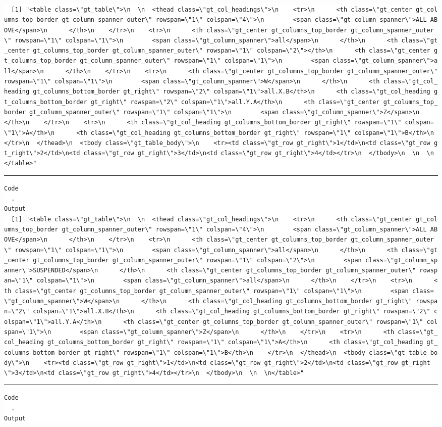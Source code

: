       [1] "<table class=\"gt_table\">\n  \n  <thead class=\"gt_col_headings\">\n    <tr>\n      <th class=\"gt_center gt_columns_top_border gt_column_spanner_outer\" rowspan=\"1\" colspan=\"4\">\n        <span class=\"gt_column_spanner\">ALL ABOVE</span>\n      </th>\n    </tr>\n    <tr>\n      <th class=\"gt_center gt_columns_top_border gt_column_spanner_outer\" rowspan=\"1\" colspan=\"1\">\n        <span class=\"gt_column_spanner\">all</span>\n      </th>\n      <th class=\"gt_center gt_columns_top_border gt_column_spanner_outer\" rowspan=\"1\" colspan=\"2\"></th>\n      <th class=\"gt_center gt_columns_top_border gt_column_spanner_outer\" rowspan=\"1\" colspan=\"1\">\n        <span class=\"gt_column_spanner\">all</span>\n      </th>\n    </tr>\n    <tr>\n      <th class=\"gt_center gt_columns_top_border gt_column_spanner_outer\" rowspan=\"1\" colspan=\"1\">\n        <span class=\"gt_column_spanner\">W</span>\n      </th>\n      <th class=\"gt_col_heading gt_columns_bottom_border gt_right\" rowspan=\"2\" colspan=\"1\">all.X.B</th>\n      <th class=\"gt_col_heading gt_columns_bottom_border gt_right\" rowspan=\"2\" colspan=\"1\">all.Y.A</th>\n      <th class=\"gt_center gt_columns_top_border gt_column_spanner_outer\" rowspan=\"1\" colspan=\"1\">\n        <span class=\"gt_column_spanner\">Z</span>\n      </th>\n    </tr>\n    <tr>\n      <th class=\"gt_col_heading gt_columns_bottom_border gt_right\" rowspan=\"1\" colspan=\"1\">A</th>\n      <th class=\"gt_col_heading gt_columns_bottom_border gt_right\" rowspan=\"1\" colspan=\"1\">B</th>\n    </tr>\n  </thead>\n  <tbody class=\"gt_table_body\">\n    <tr><td class=\"gt_row gt_right\">1</td>\n<td class=\"gt_row gt_right\">2</td>\n<td class=\"gt_row gt_right\">3</td>\n<td class=\"gt_row gt_right\">4</td></tr>\n  </tbody>\n  \n  \n</table>"

---

    Code
      .
    Output
      [1] "<table class=\"gt_table\">\n  \n  <thead class=\"gt_col_headings\">\n    <tr>\n      <th class=\"gt_center gt_columns_top_border gt_column_spanner_outer\" rowspan=\"1\" colspan=\"4\">\n        <span class=\"gt_column_spanner\">ALL ABOVE</span>\n      </th>\n    </tr>\n    <tr>\n      <th class=\"gt_center gt_columns_top_border gt_column_spanner_outer\" rowspan=\"1\" colspan=\"1\">\n        <span class=\"gt_column_spanner\">all</span>\n      </th>\n      <th class=\"gt_center gt_columns_top_border gt_column_spanner_outer\" rowspan=\"1\" colspan=\"2\">\n        <span class=\"gt_column_spanner\">SUSPENDED</span>\n      </th>\n      <th class=\"gt_center gt_columns_top_border gt_column_spanner_outer\" rowspan=\"1\" colspan=\"1\">\n        <span class=\"gt_column_spanner\">all</span>\n      </th>\n    </tr>\n    <tr>\n      <th class=\"gt_center gt_columns_top_border gt_column_spanner_outer\" rowspan=\"1\" colspan=\"1\">\n        <span class=\"gt_column_spanner\">W</span>\n      </th>\n      <th class=\"gt_col_heading gt_columns_bottom_border gt_right\" rowspan=\"2\" colspan=\"1\">all.X.B</th>\n      <th class=\"gt_col_heading gt_columns_bottom_border gt_right\" rowspan=\"2\" colspan=\"1\">all.Y.A</th>\n      <th class=\"gt_center gt_columns_top_border gt_column_spanner_outer\" rowspan=\"1\" colspan=\"1\">\n        <span class=\"gt_column_spanner\">Z</span>\n      </th>\n    </tr>\n    <tr>\n      <th class=\"gt_col_heading gt_columns_bottom_border gt_right\" rowspan=\"1\" colspan=\"1\">A</th>\n      <th class=\"gt_col_heading gt_columns_bottom_border gt_right\" rowspan=\"1\" colspan=\"1\">B</th>\n    </tr>\n  </thead>\n  <tbody class=\"gt_table_body\">\n    <tr><td class=\"gt_row gt_right\">1</td>\n<td class=\"gt_row gt_right\">2</td>\n<td class=\"gt_row gt_right\">3</td>\n<td class=\"gt_row gt_right\">4</td></tr>\n  </tbody>\n  \n  \n</table>"

---

    Code
      .
    Output